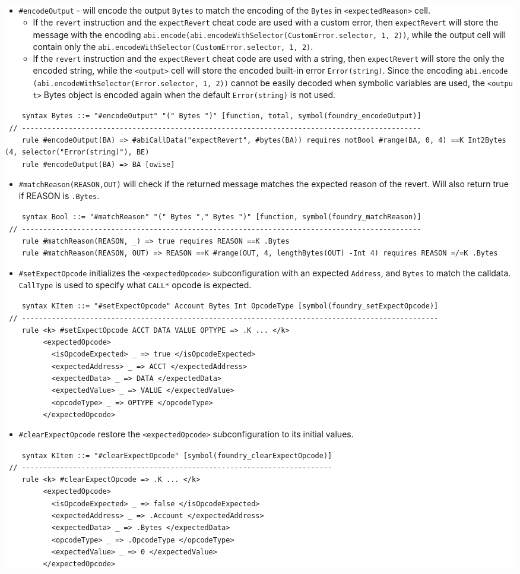 - `#encodeOutput` - will encode the output `Bytes` to match the encoding of the `Bytes` in `<expectedReason>` cell.
    - If the `revert` instruction and the `expectRevert` cheat code are used with a custom error, then `expectRevert` will store the message with the encoding `abi.encode(abi.encodeWithSelector(CustomError.selector, 1, 2))`, while the output cell will contain only the `abi.encodeWithSelector(CustomError.selector, 1, 2)`.
    - If the `revert` instruction and the `expectRevert` cheat code are used with a string, then `expectRevert` will store the only the encoded string, while the `<output>` cell will store the encoded built-in error `Error(string)`.
    Since the encoding `abi.encode(abi.encodeWithSelector(Error.selector, 1, 2))` cannot be easily decoded when symbolic variables are used, the `<output>` Bytes object is encoded again when the default `Error(string)` is not used.

```k
    syntax Bytes ::= "#encodeOutput" "(" Bytes ")" [function, total, symbol(foundry_encodeOutput)]
 // ----------------------------------------------------------------------------------------------
    rule #encodeOutput(BA) => #abiCallData("expectRevert", #bytes(BA)) requires notBool #range(BA, 0, 4) ==K Int2Bytes(4, selector("Error(string)"), BE)
    rule #encodeOutput(BA) => BA [owise]
```

- `#matchReason(REASON,OUT)` will check if the returned message matches the expected reason of the revert.
Will also return true if REASON is `.Bytes`.

```k
    syntax Bool ::= "#matchReason" "(" Bytes "," Bytes ")" [function, symbol(foundry_matchReason)]
 // ----------------------------------------------------------------------------------------------
    rule #matchReason(REASON, _) => true requires REASON ==K .Bytes
    rule #matchReason(REASON, OUT) => REASON ==K #range(OUT, 4, lengthBytes(OUT) -Int 4) requires REASON =/=K .Bytes
```

- `#setExpectOpcode` initializes the `<expectedOpcode>` subconfiguration with an expected `Address`, and `Bytes` to match the calldata.
`CallType` is used to specify what `CALL*` opcode is expected.

```k
    syntax KItem ::= "#setExpectOpcode" Account Bytes Int OpcodeType [symbol(foundry_setExpectOpcode)]
 // --------------------------------------------------------------------------------------------------
    rule <k> #setExpectOpcode ACCT DATA VALUE OPTYPE => .K ... </k>
         <expectedOpcode>
           <isOpcodeExpected> _ => true </isOpcodeExpected>
           <expectedAddress> _ => ACCT </expectedAddress>
           <expectedData> _ => DATA </expectedData>
           <expectedValue> _ => VALUE </expectedValue>
           <opcodeType> _ => OPTYPE </opcodeType>
         </expectedOpcode>
```

- `#clearExpectOpcode` restore the `<expectedOpcode>` subconfiguration to its initial values.

```k
    syntax KItem ::= "#clearExpectOpcode" [symbol(foundry_clearExpectOpcode)]
 // -------------------------------------------------------------------------
    rule <k> #clearExpectOpcode => .K ... </k>
         <expectedOpcode>
           <isOpcodeExpected> _ => false </isOpcodeExpected>
           <expectedAddress> _ => .Account </expectedAddress>
           <expectedData> _ => .Bytes </expectedData>
           <opcodeType> _ => .OpcodeType </opcodeType>
           <expectedValue> _ => 0 </expectedValue>
         </expectedOpcode>
```
